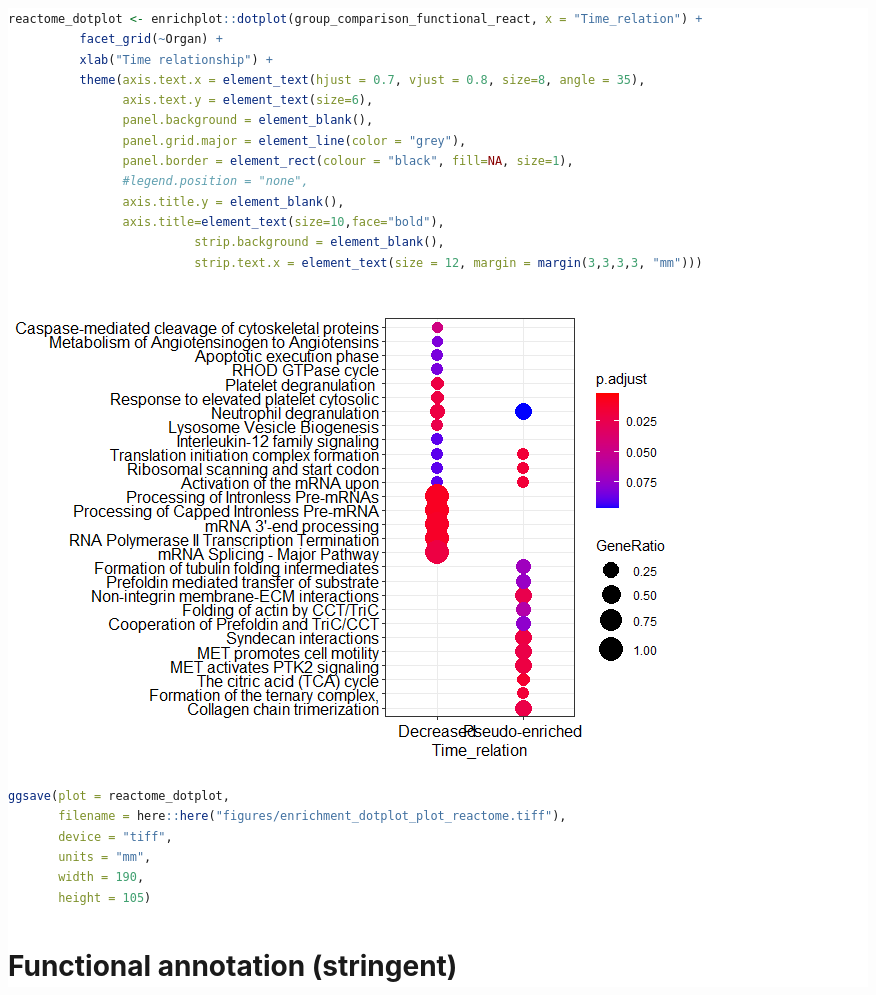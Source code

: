 ``` r
reactome_dotplot <- enrichplot::dotplot(group_comparison_functional_react, x = "Time_relation") + 
          facet_grid(~Organ) +
          xlab("Time relationship") +
          theme(axis.text.x = element_text(hjust = 0.7, vjust = 0.8, size=8, angle = 35),
                axis.text.y = element_text(size=6),
                panel.background = element_blank(),
                panel.grid.major = element_line(color = "grey"),
                panel.border = element_rect(colour = "black", fill=NA, size=1),
                #legend.position = "none",
                axis.title.y = element_blank(),
                axis.title=element_text(size=10,face="bold"),
                          strip.background = element_blank(),
                          strip.text.x = element_text(size = 12, margin = margin(3,3,3,3, "mm")))
```

![](necrodegreadomics_prep_figures_for_manuscript_files/figure-gfm/unnamed-chunk-79-1.png)

``` r
ggsave(plot = reactome_dotplot, 
       filename = here::here("figures/enrichment_dotplot_plot_reactome.tiff"), 
       device = "tiff",
       units = "mm",
       width = 190,
       height = 105)
```

# Functional annotation (stringent)
